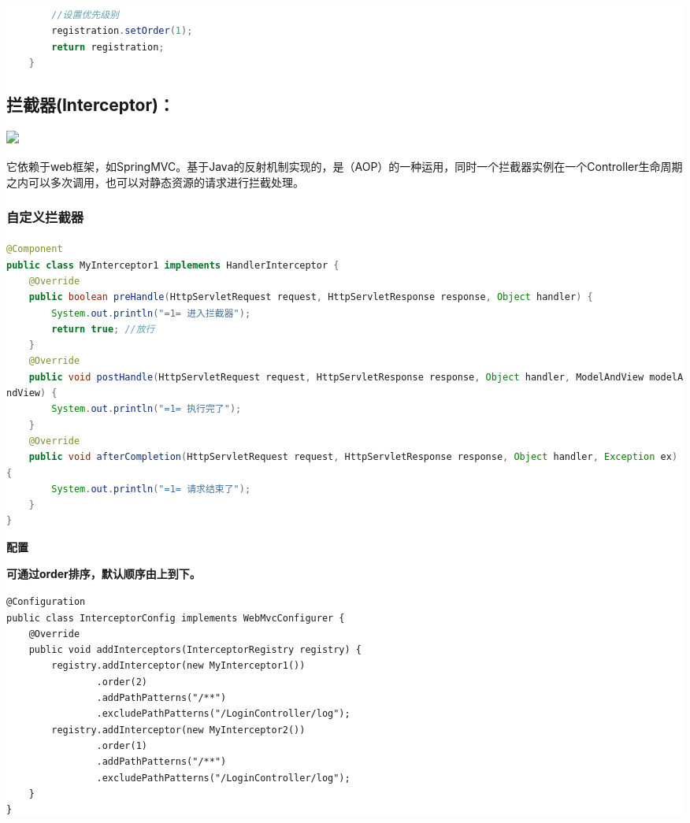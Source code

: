 ```java
        //设置优先级别
        registration.setOrder(1);
        return registration;
    }
```

## 拦截器(Interceptor)：

![](https://lizhuo-file.oss-cn-hangzhou.aliyuncs.com/img/Snipaste_2022-06-13_08-16-55.png)

它依赖于web框架，如SpringMVC。基于Java的反射机制实现的，是（AOP）的一种运用，同时一个拦截器实例在一个Controller生命周期之内可以多次调用，也可以对静态资源的请求进行拦截处理。

### 自定义拦截器

```java
@Component
public class MyInterceptor1 implements HandlerInterceptor {
    @Override
    public boolean preHandle(HttpServletRequest request, HttpServletResponse response, Object handler) {
        System.out.println("=1= 进入拦截器");
        return true; //放行
    }
    @Override
    public void postHandle(HttpServletRequest request, HttpServletResponse response, Object handler, ModelAndView modelAndView) {
        System.out.println("=1= 执行完了");
    }
    @Override
    public void afterCompletion(HttpServletRequest request, HttpServletResponse response, Object handler, Exception ex) {
        System.out.println("=1= 请求结束了");
    }
}

```

**配置**

**可通过order排序，默认顺序由上到下。**

```
@Configuration
public class InterceptorConfig implements WebMvcConfigurer {
    @Override
    public void addInterceptors(InterceptorRegistry registry) {
        registry.addInterceptor(new MyInterceptor1())
                .order(2)
                .addPathPatterns("/**")
                .excludePathPatterns("/LoginController/log");
        registry.addInterceptor(new MyInterceptor2())
                .order(1)
                .addPathPatterns("/**")
                .excludePathPatterns("/LoginController/log");
    }
}

```
